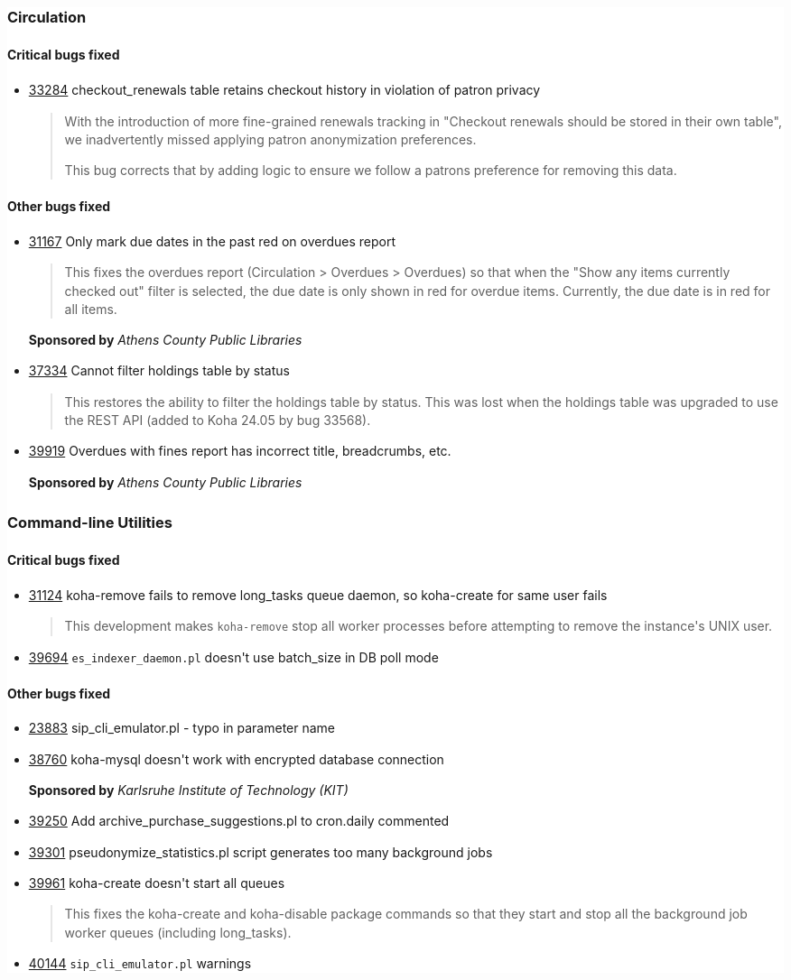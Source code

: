 ### Circulation

#### Critical bugs fixed

- [33284](https://bugs.koha-community.org/bugzilla3/show_bug.cgi?id=33284) checkout_renewals table retains checkout history in violation of patron privacy
  >With the introduction of more fine-grained renewals tracking in "Checkout renewals should be stored in their own table", we inadvertently missed applying patron anonymization preferences.
  >
  >This bug corrects that by adding logic to ensure we follow a patrons preference for removing this data.

#### Other bugs fixed

- [31167](https://bugs.koha-community.org/bugzilla3/show_bug.cgi?id=31167) Only mark due dates in the past red on overdues report
  >This fixes the overdues report (Circulation > Overdues > Overdues) so that when the "Show any items currently checked out" filter is selected, the due date is only shown in red for overdue items. Currently, the due date is in red for all items.

  **Sponsored by** *Athens County Public Libraries*
- [37334](https://bugs.koha-community.org/bugzilla3/show_bug.cgi?id=37334) Cannot filter holdings table by status
  >This restores the ability to filter the holdings table by status. This was lost when the holdings table was upgraded to use the REST API (added to Koha 24.05 by bug 33568).
- [39919](https://bugs.koha-community.org/bugzilla3/show_bug.cgi?id=39919) Overdues with fines report has incorrect title, breadcrumbs, etc.

  **Sponsored by** *Athens County Public Libraries*

### Command-line Utilities

#### Critical bugs fixed

- [31124](https://bugs.koha-community.org/bugzilla3/show_bug.cgi?id=31124) koha-remove fails to remove long_tasks queue daemon, so koha-create for same <instance> user fails
  >This development makes `koha-remove` stop all worker processes before attempting to remove the instance's UNIX user.
- [39694](https://bugs.koha-community.org/bugzilla3/show_bug.cgi?id=39694) `es_indexer_daemon.pl` doesn't use batch_size in DB poll mode

#### Other bugs fixed

- [23883](https://bugs.koha-community.org/bugzilla3/show_bug.cgi?id=23883) sip_cli_emulator.pl - typo in parameter name
- [38760](https://bugs.koha-community.org/bugzilla3/show_bug.cgi?id=38760) koha-mysql doesn't work with encrypted database connection

  **Sponsored by** *Karlsruhe Institute of Technology (KIT)*
- [39250](https://bugs.koha-community.org/bugzilla3/show_bug.cgi?id=39250) Add archive_purchase_suggestions.pl to cron.daily commented
- [39301](https://bugs.koha-community.org/bugzilla3/show_bug.cgi?id=39301) pseudonymize_statistics.pl script generates too many background jobs
- [39961](https://bugs.koha-community.org/bugzilla3/show_bug.cgi?id=39961) koha-create doesn't start all queues
  >This fixes the koha-create and koha-disable package commands so that they start and stop all the background job worker queues (including long_tasks).
- [40144](https://bugs.koha-community.org/bugzilla3/show_bug.cgi?id=40144) `sip_cli_emulator.pl` warnings
